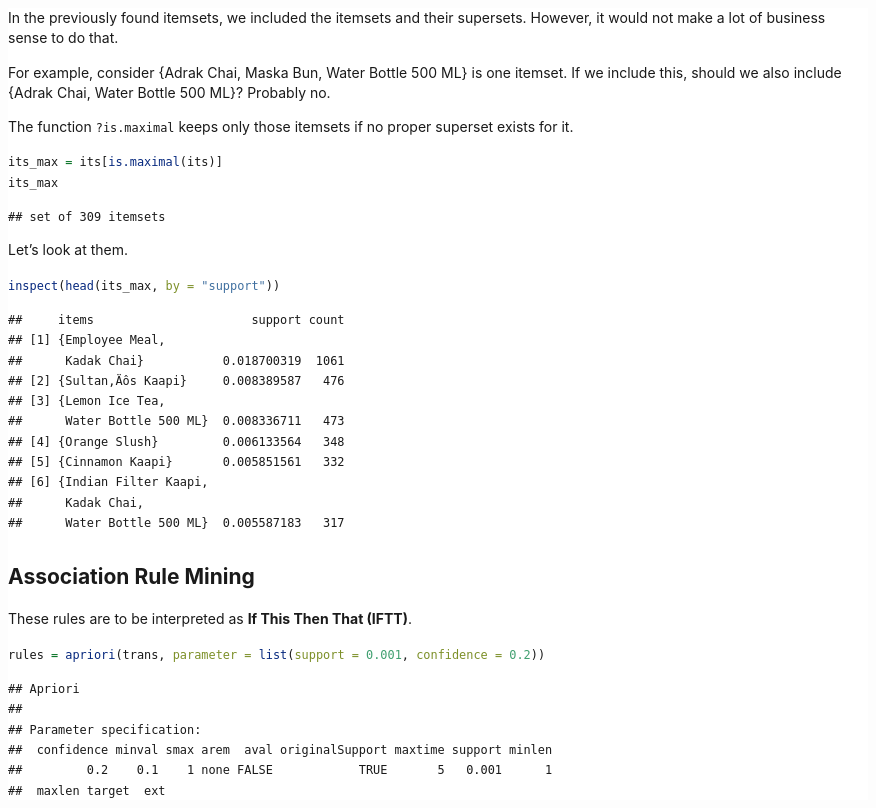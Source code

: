 In the previously found itemsets, we included the itemsets and their supersets. However, it would not make a lot of business sense to do that.

For example, consider {Adrak Chai, Maska Bun, Water Bottle 500 ML} is one itemset. If we include this, should we also include {Adrak Chai, Water Bottle 500 ML}? Probably no.

The function `?is.maximal` keeps only those itemsets if no proper superset exists for it.

``` r
its_max = its[is.maximal(its)]
its_max
```

    ## set of 309 itemsets

Let’s look at them.

``` r
inspect(head(its_max, by = "support"))
```

    ##     items                      support count
    ## [1] {Employee Meal,                         
    ##      Kadak Chai}           0.018700319  1061
    ## [2] {Sultan‚Äôs Kaapi}     0.008389587   476
    ## [3] {Lemon Ice Tea,                         
    ##      Water Bottle 500 ML}  0.008336711   473
    ## [4] {Orange Slush}         0.006133564   348
    ## [5] {Cinnamon Kaapi}       0.005851561   332
    ## [6] {Indian Filter Kaapi,                   
    ##      Kadak Chai,                            
    ##      Water Bottle 500 ML}  0.005587183   317

## Association Rule Mining

These rules are to be interpreted as **If This Then That (IFTT)**.

``` r
rules = apriori(trans, parameter = list(support = 0.001, confidence = 0.2))
```

    ## Apriori
    ## 
    ## Parameter specification:
    ##  confidence minval smax arem  aval originalSupport maxtime support minlen
    ##         0.2    0.1    1 none FALSE            TRUE       5   0.001      1
    ##  maxlen target  ext